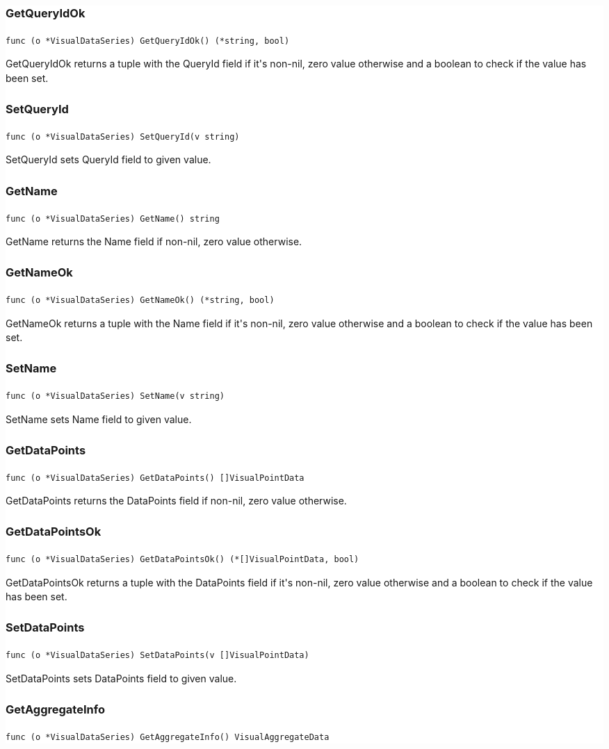 ### GetQueryIdOk

`func (o *VisualDataSeries) GetQueryIdOk() (*string, bool)`

GetQueryIdOk returns a tuple with the QueryId field if it's non-nil, zero value otherwise
and a boolean to check if the value has been set.

### SetQueryId

`func (o *VisualDataSeries) SetQueryId(v string)`

SetQueryId sets QueryId field to given value.


### GetName

`func (o *VisualDataSeries) GetName() string`

GetName returns the Name field if non-nil, zero value otherwise.

### GetNameOk

`func (o *VisualDataSeries) GetNameOk() (*string, bool)`

GetNameOk returns a tuple with the Name field if it's non-nil, zero value otherwise
and a boolean to check if the value has been set.

### SetName

`func (o *VisualDataSeries) SetName(v string)`

SetName sets Name field to given value.


### GetDataPoints

`func (o *VisualDataSeries) GetDataPoints() []VisualPointData`

GetDataPoints returns the DataPoints field if non-nil, zero value otherwise.

### GetDataPointsOk

`func (o *VisualDataSeries) GetDataPointsOk() (*[]VisualPointData, bool)`

GetDataPointsOk returns a tuple with the DataPoints field if it's non-nil, zero value otherwise
and a boolean to check if the value has been set.

### SetDataPoints

`func (o *VisualDataSeries) SetDataPoints(v []VisualPointData)`

SetDataPoints sets DataPoints field to given value.


### GetAggregateInfo

`func (o *VisualDataSeries) GetAggregateInfo() VisualAggregateData`
